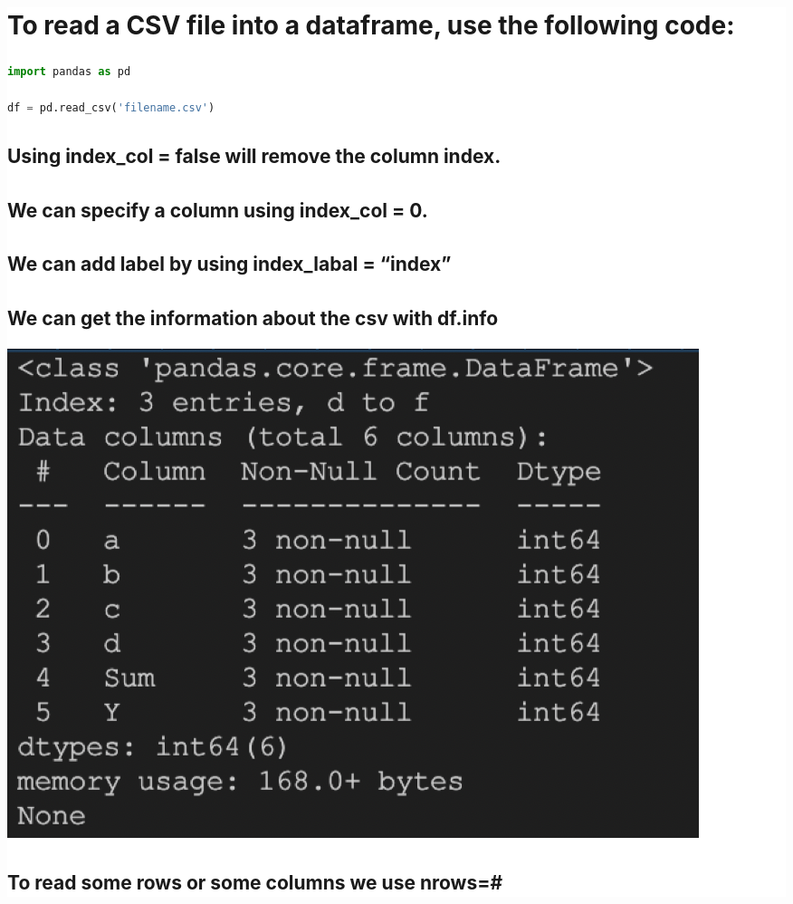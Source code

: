 # To read a CSV file into a dataframe, use the following code:

```python
import pandas as pd

df = pd.read_csv('filename.csv')

```

## Using index_col = false will remove the column index.

## We can specify a column using index_col = 0.

## We can add label by using index_labal = “index”

## We can get the information about the csv with df.info

![Untitled](Pandas%204dc34bff7e9e42f5a56a5af8febee802/Untitled.png)

## To read some rows or some columns we use nrows=#

